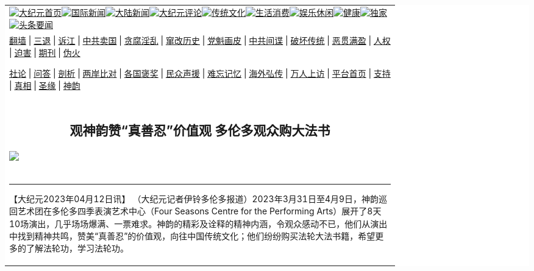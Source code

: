 <a name="1" id="1" target="_blank"></a><span id="1"></span>
<table align=center border="0"><tr><td colspan="2" VALIGN=TOP><a href="https://github.com/19920513/djy/blob/master/gb/nf1351518.md#1"><img src="https://raw.githubusercontent.com/19920513/www/master/t/djy/1.jpg" title="大纪元首页" alt="大纪元首页"></a><a href="https://github.com/19920513/djy/blob/master/gb/n24hr.md#1"><img src="https://raw.githubusercontent.com/19920513/www/master/t/djy/3.jpg" title="国际新闻" alt="国际新闻"></a><a href="https://github.com/19920513/djy/blob/master/gb/nsc413.md#1"><img src="https://raw.githubusercontent.com/19920513/www/master/t/djy/4.jpg" title="大陆新闻" alt="大陆新闻"></a><a href="https://github.com/19920513/djy/blob/master/gb/news392.md#1"><img src="https://raw.githubusercontent.com/19920513/www/master/t/djy/5.jpg" title="大纪元评论" alt="大纪元评论"></a><a href="https://github.com/19920513/djy/blob/master/gb/news2007.md#1"><img src="https://raw.githubusercontent.com/19920513/www/master/t/djy/6.jpg" title="传统文化" alt="传统文化"></a><a href="https://github.com/19920513/djy/blob/master/gb/news2008.md#1"><img src="https://raw.githubusercontent.com/19920513/www/master/t/djy/7.jpg" title="生活消费" alt="生活消费"></a><a href="https://github.com/19920513/djy/blob/master/gb/ncyule.md#1"><img src="https://raw.githubusercontent.com/19920513/www/master/t/djy/8.jpg" title="娱乐休闲" alt="娱乐休闲"></a><a href="https://github.com/19920513/djy/blob/master/gb/nsc1002.md#1"><img src="https://raw.githubusercontent.com/19920513/www/master/t/djy/9.jpg" title="健康" alt="健康"></a><a href="https://github.com/19920513/djy/blob/master/gb/nf6092.md#1"><img src="https://raw.githubusercontent.com/19920513/www/master/t/djy/10a.jpg" title="独家" alt="独家"></a><a href="https://github.com/19920513/djy/blob/master/gb/nf4514.md#1"><img src="https://raw.githubusercontent.com/19920513/www/master/t/djy/12a.jpg" title="头条要闻" alt="头条要闻"></a></td></tr>
<tr><td colspan="2" VALIGN=TOP><a target="_blank" href="https://github.com/19920513/www/blob/master/README.md?zsrh#1">翻墙</a> | <a target="_blank" href="https://github.com/19920513/djy/blob/master/gb/nf5657.md#1">三退</a> | <a target="_blank" href="https://github.com/19920513/djy/blob/master/gb/nf6124.md#1">诉江</a> | <a target="_blank" href="https://github.com/19920513/djy/blob/master/gb/nf1176117.md#1">中共卖国</a> | <a target="_blank" href="https://github.com/19920513/djy/blob/master/gb/nf5773.md#1">贪腐淫乱</a> | <a target="_blank" href="https://github.com/19920513/djy/blob/master/gb/nf1176115.md#1">窜改历史</a> | <a target="_blank" href="https://github.com/19920513/djy/blob/master/gb/nf1176107.md#1">党魁画皮</a> | <a target="_blank" href="https://github.com/19920513/djy/blob/master/gb/nf1320400.md#1">中共间谍</a> | <a target="_blank" href="https://github.com/19920513/djy/blob/master/gb/nf1176114.md#1">破坏传统</a> | <a target="_blank" href="https://github.com/19920513/ntdtv/blob/master/gb/prog447_1.md#1">恶贯满盈</a> | <a target="_blank" href="https://github.com/19920513/djy/blob/master/gb/ncid278.md#1">人权</a> | <a target="_blank" href="https://github.com/19920513/djy/blob/master/gb/nf1176111.md#1">迫害</a> | <a target="_blank" href="https://gitlab.com/szzdlab/mh-qikan/blob/master/README.md#1">期刊</a> | <a target="_blank" href="https://github.com/19920513/djy/blob/master/gb/nf5562.md#1">伪火</a></p><p><a target="_blank" href="https://github.com/19920513/djy/blob/master/gb/9p.md#1">社论</a> | <a target="_blank" href="https://github.com/19920513/djy/blob/master/gb/nf4378.md#1">问答</a> | <a target="_blank" href="https://github.com/19920513/djy/blob/master/gb/nf5792.md#1">剖析</a> | <a target="_blank" href="https://github.com/19920513/djy/blob/master/gb/nf5735.md#1">两岸比对</a> | <a target="_blank" href="https://github.com/19920513/djy/blob/master/gb/nf6119.md#1">各国褒奖</a> | <a target="_blank" href="https://github.com/19920513/djy/blob/master/gb/nf6120.md#1">民众声援</a> | <a target="_blank" href="https://github.com/19920513/djy/blob/master/gb/nf1188594.md#1">难忘记忆</a> | <a target="_blank" href="https://github.com/19920513/djy/blob/master/gb/nf3180.md#1">海外弘传</a> | <a target="_blank" href="https://github.com/19920513/djy/blob/master/gb/nf5410.md#1">万人上访</a> | <a target="_blank" href="https://github.com/19920513/www/blob/master/README.md?zsrh#1">平台首页</a> | <a target="_blank" href="https://github.com/19920513/djy/blob/master/gb/nf4386.md#1">支持</a> | <a target="_blank" href="https://github.com/19920513/djy/blob/master/gb/nf4389.md#1">真相</a> | <a target="_blank" href="https://github.com/19920513/djy/blob/master/gb/nf5790.md#1">圣缘</a> | <a target="_blank" href="https://github.com/19920513/djy/blob/master/gb/nf4786.md#1">神韵</a></td></tr>
<tr><td VALIGN=TOP width="626"><h2 align=center>观神韵赞“真善忍”价值观 多伦多观众购大法书</h2>
<img width="600" src="https://i.epochtimes.com/assets/uploads/2023/04/id13969318-2304092237001528-600x400.jpg" />
<h6></h6>
<hr>
	<p>【大纪元2023年04月12日讯】 （大纪元记者伊铃多伦多报道）2023年3月31日至4月9日，<ahref="https://github.com/19920513/djy/blob/master/gb/tag/%E7%A5%9E%E9%9F%B5.md#1">神韵</a>巡回艺术团在多伦多四季表演艺术中心（Four Seasons Centre for the Performing Arts）展开了8天10场演出，几乎场场爆满、一票难求。神韵的精彩及诠释的精神内涵，令观众感动不已，他们从演出中找到精神共鸣，赞美“真善忍”的价值观，向往中国传统文化；他们纷纷购买<ahref="https://github.com/19920513/djy/blob/master/gb/tag/%E6%B3%95%E8%BD%AE%E5%A4%A7%E6%B3%95.md#1">法轮大法</a>书籍，希望更多的了解法轮功，学习法轮功。</p>